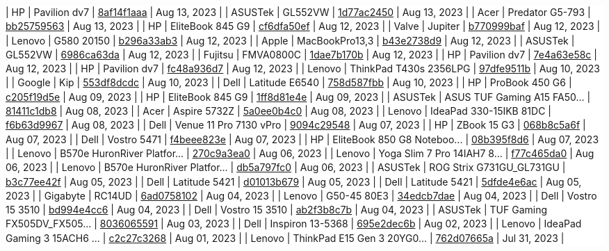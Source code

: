 | HP            | Pavilion dv7                | [8af14f1aaa](https://linux-hardware.org/?probe=8af14f1aaa) | Aug 13, 2023 |
| ASUSTek       | GL552VW                     | [1d77ac2450](https://linux-hardware.org/?probe=1d77ac2450) | Aug 13, 2023 |
| Acer          | Predator G5-793             | [bb25759563](https://linux-hardware.org/?probe=bb25759563) | Aug 13, 2023 |
| HP            | EliteBook 845 G9            | [cf6dfa50ef](https://linux-hardware.org/?probe=cf6dfa50ef) | Aug 12, 2023 |
| Valve         | Jupiter                     | [b770999baf](https://linux-hardware.org/?probe=b770999baf) | Aug 12, 2023 |
| Lenovo        | G580 20150                  | [b296a33ab3](https://linux-hardware.org/?probe=b296a33ab3) | Aug 12, 2023 |
| Apple         | MacBookPro13,3              | [b43e2738d9](https://linux-hardware.org/?probe=b43e2738d9) | Aug 12, 2023 |
| ASUSTek       | GL552VW                     | [6986ca63da](https://linux-hardware.org/?probe=6986ca63da) | Aug 12, 2023 |
| Fujitsu       | FMVA0800C                   | [1dae7b170b](https://linux-hardware.org/?probe=1dae7b170b) | Aug 12, 2023 |
| HP            | Pavilion dv7                | [7e4a63e58c](https://linux-hardware.org/?probe=7e4a63e58c) | Aug 12, 2023 |
| HP            | Pavilion dv7                | [fc48a936d7](https://linux-hardware.org/?probe=fc48a936d7) | Aug 12, 2023 |
| Lenovo        | ThinkPad T430s 2356LPG      | [97dfe9511b](https://linux-hardware.org/?probe=97dfe9511b) | Aug 10, 2023 |
| Google        | Kip                         | [553df8dcdc](https://linux-hardware.org/?probe=553df8dcdc) | Aug 10, 2023 |
| Dell          | Latitude E6540              | [758d587fbb](https://linux-hardware.org/?probe=758d587fbb) | Aug 10, 2023 |
| HP            | ProBook 450 G6              | [c205f19d5e](https://linux-hardware.org/?probe=c205f19d5e) | Aug 09, 2023 |
| HP            | EliteBook 845 G9            | [1ff8d81e4e](https://linux-hardware.org/?probe=1ff8d81e4e) | Aug 09, 2023 |
| ASUSTek       | ASUS TUF Gaming A15 FA50... | [81411c1db8](https://linux-hardware.org/?probe=81411c1db8) | Aug 08, 2023 |
| Acer          | Aspire 5732Z                | [5a0ee0b4c0](https://linux-hardware.org/?probe=5a0ee0b4c0) | Aug 08, 2023 |
| Lenovo        | IdeaPad 330-15IKB 81DC      | [f6b63d9967](https://linux-hardware.org/?probe=f6b63d9967) | Aug 08, 2023 |
| Dell          | Venue 11 Pro 7130 vPro      | [9094c29548](https://linux-hardware.org/?probe=9094c29548) | Aug 07, 2023 |
| HP            | ZBook 15 G3                 | [068b8c5a6f](https://linux-hardware.org/?probe=068b8c5a6f) | Aug 07, 2023 |
| Dell          | Vostro 5471                 | [f4beee823e](https://linux-hardware.org/?probe=f4beee823e) | Aug 07, 2023 |
| HP            | EliteBook 850 G8 Noteboo... | [08b395f8d6](https://linux-hardware.org/?probe=08b395f8d6) | Aug 07, 2023 |
| Lenovo        | B570e HuronRiver Platfor... | [270c9a3ea0](https://linux-hardware.org/?probe=270c9a3ea0) | Aug 06, 2023 |
| Lenovo        | Yoga Slim 7 Pro 14IAH7 8... | [f77c465da0](https://linux-hardware.org/?probe=f77c465da0) | Aug 06, 2023 |
| Lenovo        | B570e HuronRiver Platfor... | [db5a797fc0](https://linux-hardware.org/?probe=db5a797fc0) | Aug 06, 2023 |
| ASUSTek       | ROG Strix G731GU_GL731GU    | [b3c77ee42f](https://linux-hardware.org/?probe=b3c77ee42f) | Aug 05, 2023 |
| Dell          | Latitude 5421               | [d01013b679](https://linux-hardware.org/?probe=d01013b679) | Aug 05, 2023 |
| Dell          | Latitude 5421               | [5dfde4e6ac](https://linux-hardware.org/?probe=5dfde4e6ac) | Aug 05, 2023 |
| Gigabyte      | RC14UD                      | [6ad0758102](https://linux-hardware.org/?probe=6ad0758102) | Aug 04, 2023 |
| Lenovo        | G50-45 80E3                 | [34edcb7dae](https://linux-hardware.org/?probe=34edcb7dae) | Aug 04, 2023 |
| Dell          | Vostro 15 3510              | [bd994e4cc6](https://linux-hardware.org/?probe=bd994e4cc6) | Aug 04, 2023 |
| Dell          | Vostro 15 3510              | [ab2f3b8c7b](https://linux-hardware.org/?probe=ab2f3b8c7b) | Aug 04, 2023 |
| ASUSTek       | TUF Gaming FX505DV_FX505... | [8036065591](https://linux-hardware.org/?probe=8036065591) | Aug 03, 2023 |
| Dell          | Inspiron 13-5368            | [695e2dec6b](https://linux-hardware.org/?probe=695e2dec6b) | Aug 02, 2023 |
| Lenovo        | IdeaPad Gaming 3 15ACH6 ... | [c2c27c3268](https://linux-hardware.org/?probe=c2c27c3268) | Aug 01, 2023 |
| Lenovo        | ThinkPad E15 Gen 3 20YG0... | [762d07665a](https://linux-hardware.org/?probe=762d07665a) | Jul 31, 2023 |